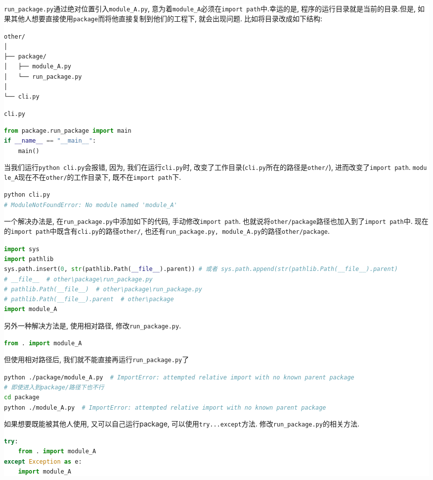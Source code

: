 `run_package.py`通过绝对位置引入`module_A.py`, 意为着`module_A`必须在`import path`中.幸运的是, 程序的运行目录就是当前的目录.但是, 如果其他人想要直接使用`package`而将他直接复制到他们的工程下, 就会出现问题. 比如将目录改成如下结构:
```sh
other/
│
├── package/
│   ├── module_A.py
│   └── run_package.py
│
└── cli.py
```
`cli.py`
```python
from package.run_package import main
if __name__ == "__main__":
    main()
```

当我们运行`python cli.py`会报错, 因为, 我们在运行`cli.py`时, 改变了工作目录(`cli.py`所在的路径是`other/`), 进而改变了`import path`. `module_A`现在不在`other/`的工作目录下, 既不在`import path`下.
```sh
python cli.py
# ModuleNotFoundError: No module named 'module_A'
```


一个解决办法是, 在`run_package.py`中添加如下的代码, 手动修改`import path`. 也就说将`other/package`路径也加入到了`import path`中. 现在的`import path`中既含有`cli.py`的路径`other/`, 也还有`run_package.py, module_A.py`的路径`other/package`.
```python
import sys
import pathlib
sys.path.insert(0, str(pathlib.Path(__file__).parent)) # 或者 sys.path.append(str(pathlib.Path(__file__).parent)
# __file__  # other\package\run_package.py
# pathlib.Path(__file__)  # other\package\run_package.py
# pathlib.Path(__file__).parent  # other\package
import module_A
```

另外一种解决方法是, 使用相对路径, 修改`run_package.py`.
```python
from . import module_A
```
但使用相对路径后, 我们就不能直接再运行`run_package.py`了
```sh
python ./package/module_A.py  # ImportError: attempted relative import with no known parent package
# 即使进入到package/路径下也不行
cd package
python ./module_A.py  # ImportError: attempted relative import with no known parent package
```

如果想要既能被其他人使用, 又可以自己运行package, 可以使用`try...except`方法. 修改`run_package.py`的相关方法.
```python
try:
    from . import module_A
except Exception as e:
    import module_A

```

